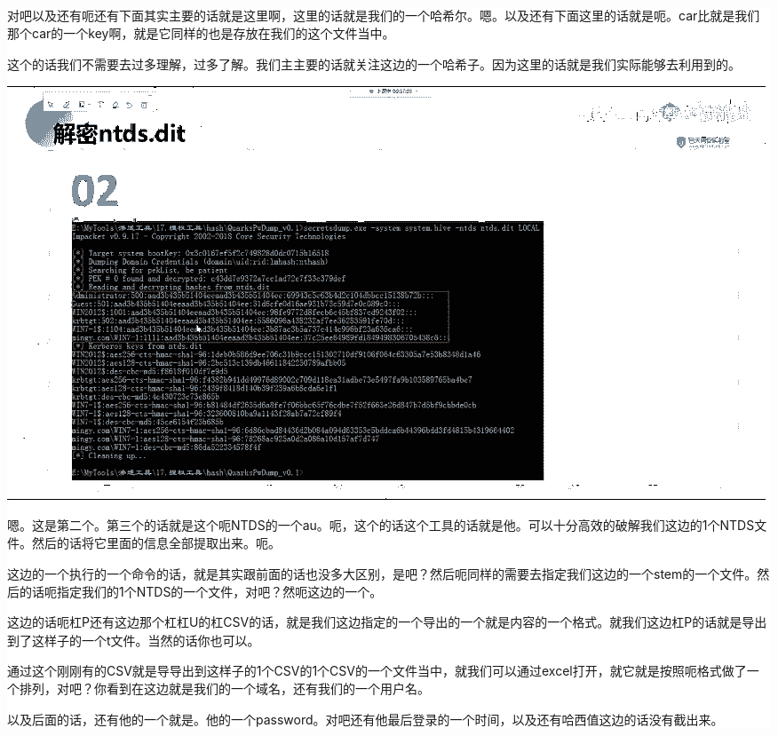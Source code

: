 对吧以及还有呃还有下面其实主要的话就是这里啊，这里的话就是我们的一个哈希尔。嗯。以及还有下面这里的话就是呃。car比就是我们那个car的一个key啊，就是它同样的也是存放在我们的这个文件当中。

这个的话我们不需要去过多理解，过多了解。我们主主要的话就关注这边的一个哈希子。因为这里的话就是我们实际能够去利用到的。



![](img/c3ed5ea1c42488bc90f63cf09841f524_24.png)

嗯。这是第二个。第三个的话就是这个呃NTDS的一个au。呃，这个的话这个工具的话就是他。可以十分高效的破解我们这边的1个NTDS文件。然后的话将它里面的信息全部提取出来。呃。

这边的一个执行的一个命令的话，就是其实跟前面的话也没多大区别，是吧？然后呃同样的需要去指定我们这边的一个stem的一个文件。然后的话呃指定我们的1个NTDS的一个文件，对吧？然呃这边的一个。

这边的话呃杠P还有这边那个杠杠U的杠CSV的话，就是我们这边指定的一个导出的一个就是内容的一个格式。就我们这边杠P的话就是导出到了这样子的一个t文件。当然的话你也可以。

通过这个刚刚有的CSV就是导导出到这样子的1个CSV的1个CSV的一个文件当中，就我们可以通过excel打开，就它就是按照呃格式做了一个排列，对吧？你看到在这边就是我们的一个域名，还有我们的一个用户名。

以及后面的话，还有他的一个就是。他的一个password。对吧还有他最后登录的一个时间，以及还有哈西值这边的话没有截出来。


